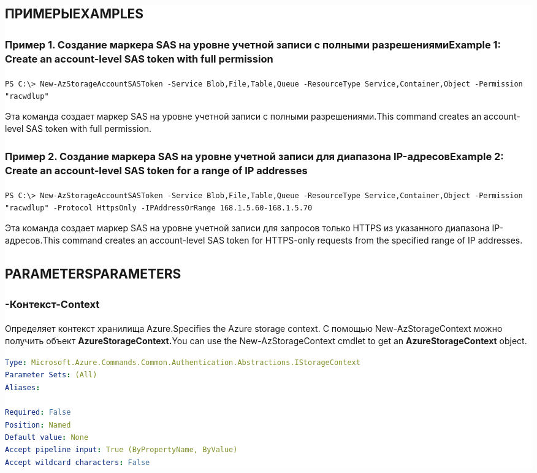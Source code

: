 ## <span data-ttu-id="7c08c-108">ПРИМЕРЫ</span><span class="sxs-lookup"><span data-stu-id="7c08c-108">EXAMPLES</span></span>

### <span data-ttu-id="7c08c-109">Пример 1. Создание маркера SAS на уровне учетной записи с полными разрешениями</span><span class="sxs-lookup"><span data-stu-id="7c08c-109">Example 1: Create an account-level SAS token with full permission</span></span>
```
PS C:\> New-AzStorageAccountSASToken -Service Blob,File,Table,Queue -ResourceType Service,Container,Object -Permission "racwdlup"
```

<span data-ttu-id="7c08c-110">Эта команда создает маркер SAS на уровне учетной записи с полными разрешениями.</span><span class="sxs-lookup"><span data-stu-id="7c08c-110">This command creates an account-level SAS token with full permission.</span></span>

### <span data-ttu-id="7c08c-111">Пример 2. Создание маркера SAS на уровне учетной записи для диапазона IP-адресов</span><span class="sxs-lookup"><span data-stu-id="7c08c-111">Example 2: Create an account-level SAS token for a range of IP addresses</span></span>
```
PS C:\> New-AzStorageAccountSASToken -Service Blob,File,Table,Queue -ResourceType Service,Container,Object -Permission "racwdlup" -Protocol HttpsOnly -IPAddressOrRange 168.1.5.60-168.1.5.70
```

<span data-ttu-id="7c08c-112">Эта команда создает маркер SAS на уровне учетной записи для запросов только HTTPS из указанного диапазона IP-адресов.</span><span class="sxs-lookup"><span data-stu-id="7c08c-112">This command creates an account-level SAS token for HTTPS-only requests from the specified range of IP addresses.</span></span>

## <span data-ttu-id="7c08c-113">PARAMETERS</span><span class="sxs-lookup"><span data-stu-id="7c08c-113">PARAMETERS</span></span>

### <span data-ttu-id="7c08c-114">-Контекст</span><span class="sxs-lookup"><span data-stu-id="7c08c-114">-Context</span></span>
<span data-ttu-id="7c08c-115">Определяет контекст хранилища Azure.</span><span class="sxs-lookup"><span data-stu-id="7c08c-115">Specifies the Azure storage context.</span></span>
<span data-ttu-id="7c08c-116">С помощью New-AzStorageContext можно получить объект **AzureStorageContext.**</span><span class="sxs-lookup"><span data-stu-id="7c08c-116">You can use the New-AzStorageContext cmdlet to get an **AzureStorageContext** object.</span></span>

```yaml
Type: Microsoft.Azure.Commands.Common.Authentication.Abstractions.IStorageContext
Parameter Sets: (All)
Aliases:

Required: False
Position: Named
Default value: None
Accept pipeline input: True (ByPropertyName, ByValue)
Accept wildcard characters: False
```
